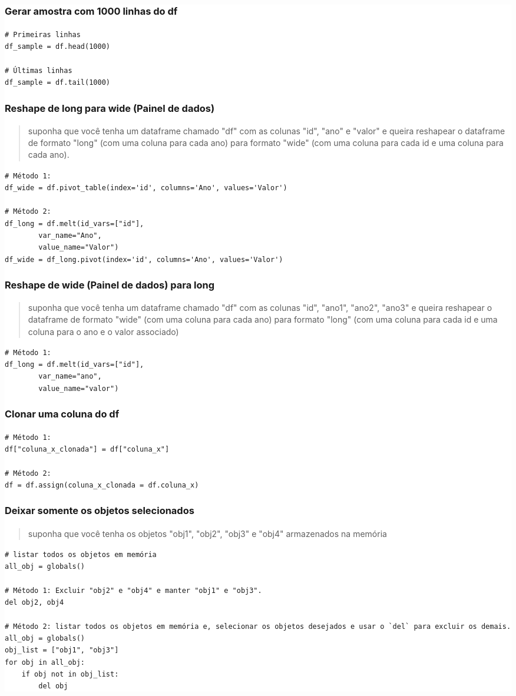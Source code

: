 ###  Gerar amostra com 1000 linhas do df
```
# Primeiras linhas
df_sample = df.head(1000)

# Últimas linhas
df_sample = df.tail(1000)
```

###  Reshape de long para wide (Painel de dados)
> suponha que você tenha um dataframe chamado "df" com as colunas "id", "ano" e "valor" e queira reshapear o dataframe de formato "long" (com uma coluna para cada ano) para formato "wide" (com uma coluna para cada id e uma coluna para cada ano).
```
# Método 1: 
df_wide = df.pivot_table(index='id', columns='Ano', values='Valor')

# Método 2: 
df_long = df.melt(id_vars=["id"], 
        var_name="Ano", 
        value_name="Valor")
df_wide = df_long.pivot(index='id', columns='Ano', values='Valor')
```

###  Reshape de wide (Painel de dados) para long
> suponha que você tenha um dataframe chamado "df" com as colunas "id", "ano1", "ano2", "ano3" e queira reshapear o dataframe de formato "wide" (com uma coluna para cada ano) para formato "long" (com uma coluna para cada id e uma coluna para o ano e o valor associado)
```
# Método 1: 
df_long = df.melt(id_vars=["id"], 
        var_name="ano", 
        value_name="valor")
```

###  Clonar uma coluna do df
```
# Método 1: 
df["coluna_x_clonada"] = df["coluna_x"]

# Método 2: 
df = df.assign(coluna_x_clonada = df.coluna_x)
```

###  Deixar somente os objetos selecionados 
> suponha que você tenha os objetos "obj1", "obj2", "obj3" e "obj4" armazenados na memória
```
# listar todos os objetos em memória
all_obj = globals()

# Método 1: Excluir "obj2" e "obj4" e manter "obj1" e "obj3".
del obj2, obj4

# Método 2: listar todos os objetos em memória e, selecionar os objetos desejados e usar o `del` para excluir os demais.
all_obj = globals()
obj_list = ["obj1", "obj3"]
for obj in all_obj:
    if obj not in obj_list:
        del obj
```
